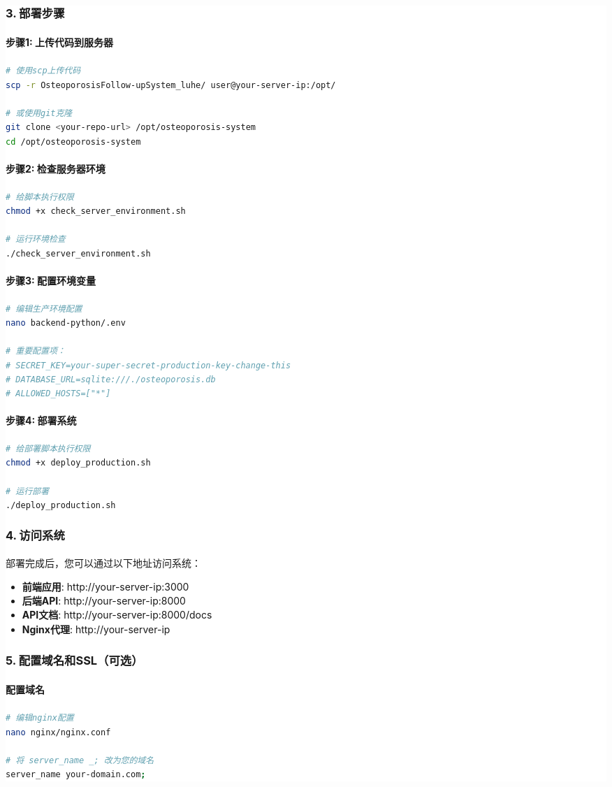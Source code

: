 ### 3. 部署步骤

#### 步骤1: 上传代码到服务器
```bash
# 使用scp上传代码
scp -r OsteoporosisFollow-upSystem_luhe/ user@your-server-ip:/opt/

# 或使用git克隆
git clone <your-repo-url> /opt/osteoporosis-system
cd /opt/osteoporosis-system
```

#### 步骤2: 检查服务器环境
```bash
# 给脚本执行权限
chmod +x check_server_environment.sh

# 运行环境检查
./check_server_environment.sh
```

#### 步骤3: 配置环境变量
```bash
# 编辑生产环境配置
nano backend-python/.env

# 重要配置项：
# SECRET_KEY=your-super-secret-production-key-change-this
# DATABASE_URL=sqlite:///./osteoporosis.db
# ALLOWED_HOSTS=["*"]
```

#### 步骤4: 部署系统
```bash
# 给部署脚本执行权限
chmod +x deploy_production.sh

# 运行部署
./deploy_production.sh
```

### 4. 访问系统

部署完成后，您可以通过以下地址访问系统：

- **前端应用**: http://your-server-ip:3000
- **后端API**: http://your-server-ip:8000
- **API文档**: http://your-server-ip:8000/docs
- **Nginx代理**: http://your-server-ip

### 5. 配置域名和SSL（可选）

#### 配置域名
```bash
# 编辑nginx配置
nano nginx/nginx.conf

# 将 server_name _; 改为您的域名
server_name your-domain.com;
```
